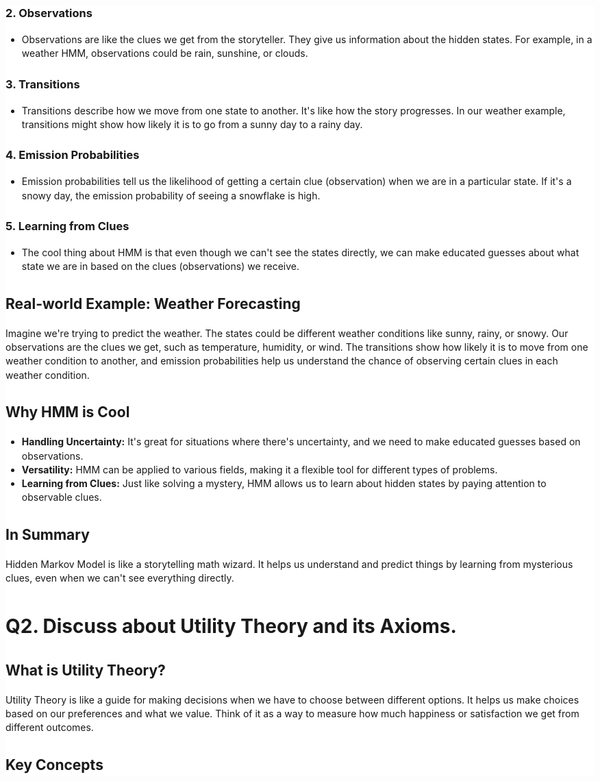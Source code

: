 ### 2. Observations
   - Observations are like the clues we get from the storyteller. They give us information about the hidden states. For example, in a weather HMM, observations could be rain, sunshine, or clouds.

### 3. Transitions
   - Transitions describe how we move from one state to another. It's like how the story progresses. In our weather example, transitions might show how likely it is to go from a sunny day to a rainy day.

### 4. Emission Probabilities
   - Emission probabilities tell us the likelihood of getting a certain clue (observation) when we are in a particular state. If it's a snowy day, the emission probability of seeing a snowflake is high.

### 5. Learning from Clues
   - The cool thing about HMM is that even though we can't see the states directly, we can make educated guesses about what state we are in based on the clues (observations) we receive.

## Real-world Example: Weather Forecasting

Imagine we're trying to predict the weather. The states could be different weather conditions like sunny, rainy, or snowy. Our observations are the clues we get, such as temperature, humidity, or wind. The transitions show how likely it is to move from one weather condition to another, and emission probabilities help us understand the chance of observing certain clues in each weather condition.

## Why HMM is Cool

- **Handling Uncertainty:** It's great for situations where there's uncertainty, and we need to make educated guesses based on observations.
- **Versatility:** HMM can be applied to various fields, making it a flexible tool for different types of problems.
- **Learning from Clues:** Just like solving a mystery, HMM allows us to learn about hidden states by paying attention to observable clues.

## In Summary

Hidden Markov Model is like a storytelling math wizard. It helps us understand and predict things by learning from mysterious clues, even when we can't see everything directly.


# Q2. Discuss about Utility Theory and its Axioms.


## What is Utility Theory?

Utility Theory is like a guide for making decisions when we have to choose between different options. It helps us make choices based on our preferences and what we value. Think of it as a way to measure how much happiness or satisfaction we get from different outcomes.

## Key Concepts
